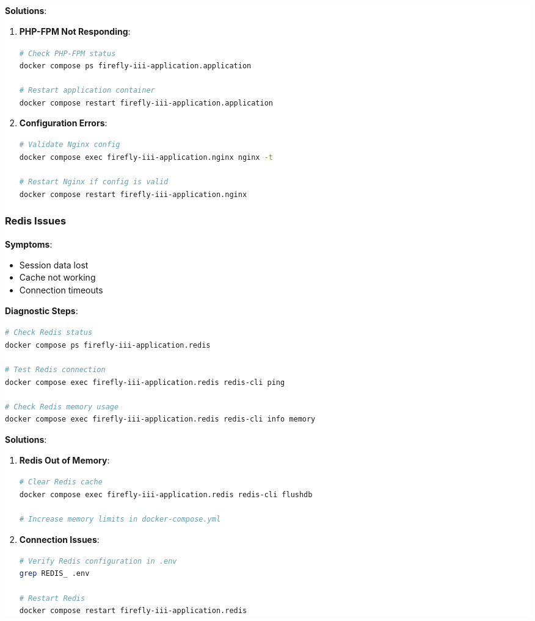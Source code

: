 **Solutions**:

1. **PHP-FPM Not Responding**:
   ```bash
   # Check PHP-FPM status
   docker compose ps firefly-iii-application.application
   
   # Restart application container
   docker compose restart firefly-iii-application.application
   ```

2. **Configuration Errors**:
   ```bash
   # Validate Nginx config
   docker compose exec firefly-iii-application.nginx nginx -t
   
   # Restart Nginx if config is valid
   docker compose restart firefly-iii-application.nginx
   ```

### Redis Issues

**Symptoms**:
- Session data lost
- Cache not working
- Connection timeouts

**Diagnostic Steps**:
```bash
# Check Redis status
docker compose ps firefly-iii-application.redis

# Test Redis connection
docker compose exec firefly-iii-application.redis redis-cli ping

# Check Redis memory usage
docker compose exec firefly-iii-application.redis redis-cli info memory
```

**Solutions**:

1. **Redis Out of Memory**:
   ```bash
   # Clear Redis cache
   docker compose exec firefly-iii-application.redis redis-cli flushdb
   
   # Increase memory limits in docker-compose.yml
   ```

2. **Connection Issues**:
   ```bash
   # Verify Redis configuration in .env
   grep REDIS_ .env
   
   # Restart Redis
   docker compose restart firefly-iii-application.redis
   ```
